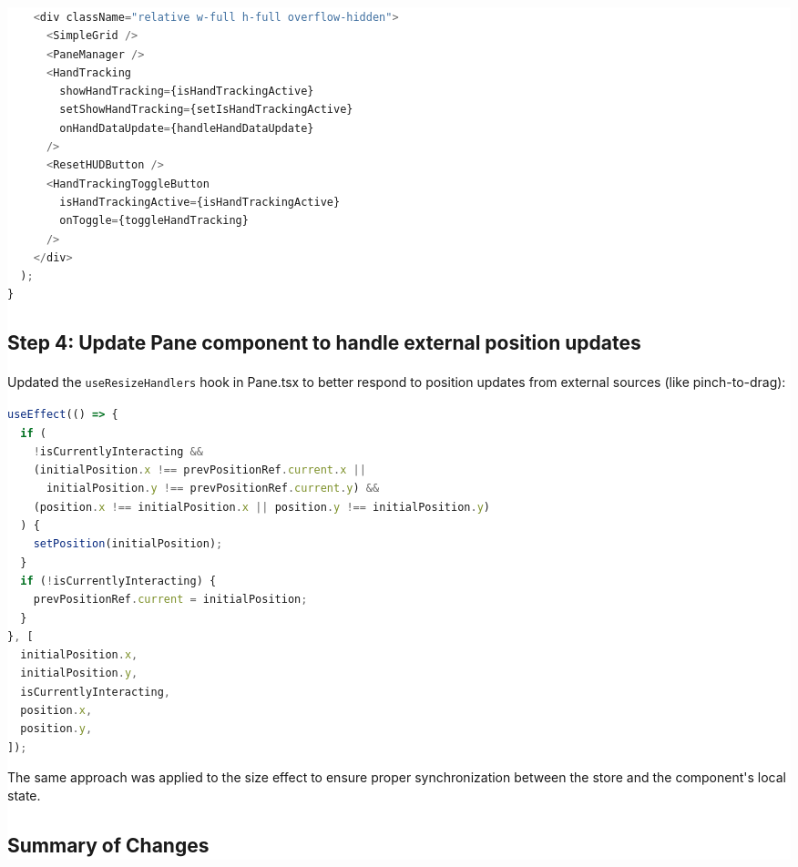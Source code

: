 ```typescript
    <div className="relative w-full h-full overflow-hidden">
      <SimpleGrid />
      <PaneManager />
      <HandTracking
        showHandTracking={isHandTrackingActive}
        setShowHandTracking={setIsHandTrackingActive}
        onHandDataUpdate={handleHandDataUpdate}
      />
      <ResetHUDButton />
      <HandTrackingToggleButton
        isHandTrackingActive={isHandTrackingActive}
        onToggle={toggleHandTracking}
      />
    </div>
  );
}
```

## Step 4: Update Pane component to handle external position updates

Updated the `useResizeHandlers` hook in Pane.tsx to better respond to position updates from external sources (like pinch-to-drag):

```typescript
useEffect(() => {
  if (
    !isCurrentlyInteracting &&
    (initialPosition.x !== prevPositionRef.current.x ||
      initialPosition.y !== prevPositionRef.current.y) &&
    (position.x !== initialPosition.x || position.y !== initialPosition.y)
  ) {
    setPosition(initialPosition);
  }
  if (!isCurrentlyInteracting) {
    prevPositionRef.current = initialPosition;
  }
}, [
  initialPosition.x,
  initialPosition.y,
  isCurrentlyInteracting,
  position.x,
  position.y,
]);
```

The same approach was applied to the size effect to ensure proper synchronization between the store and the component's local state.

## Summary of Changes
